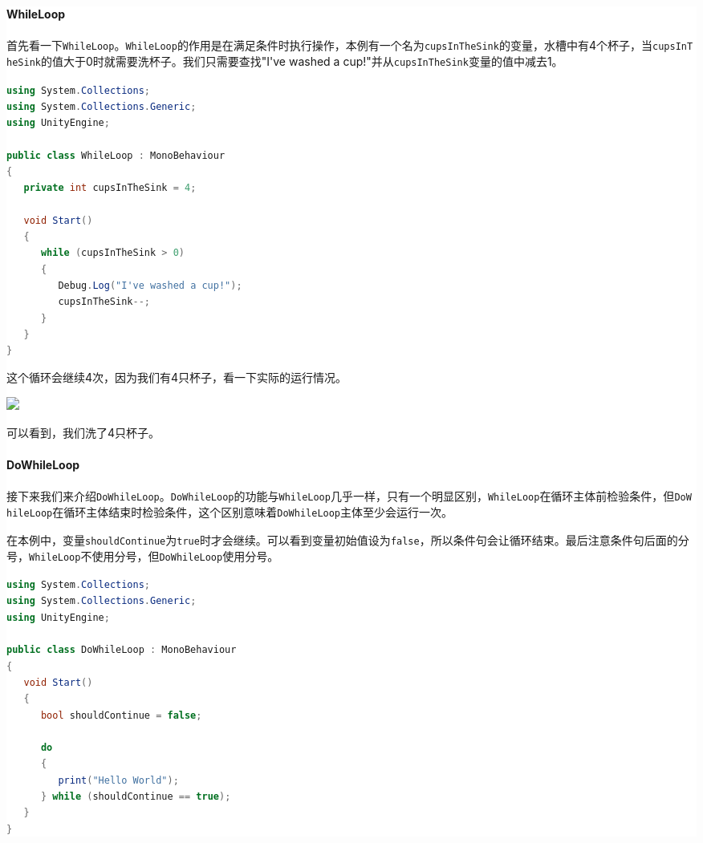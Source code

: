 #### WhileLoop

首先看一下`WhileLoop`。`WhileLoop`的作用是在满足条件时执行操作，本例有一个名为`cupsInTheSink`的变量，水槽中有4个杯子，当`cupsInTheSink`的值大于0时就需要洗杯子。我们只需要查找"I've washed a cup!"并从`cupsInTheSink`变量的值中减去1。


```c#
using System.Collections;
using System.Collections.Generic;
using UnityEngine;

public class WhileLoop : MonoBehaviour
{
   private int cupsInTheSink = 4;

   void Start()
   {
      while (cupsInTheSink > 0)
      {
         Debug.Log("I've washed a cup!");
         cupsInTheSink--;
      }
   }
}
```


这个循环会继续4次，因为我们有4只杯子，看一下实际的运行情况。

![](https://tva1.sinaimg.cn/large/008eGmZEly1gmjl1sw0fbj30ty0dy3z4.jpg)


可以看到，我们洗了4只杯子。

#### DoWhileLoop

接下来我们来介绍`DoWhileLoop`。`DoWhileLoop`的功能与`WhileLoop`几乎一样，只有一个明显区别，`WhileLoop`在循环主体前检验条件，但`DoWhileLoop`在循环主体结束时检验条件，这个区别意味着`DoWhileLoop`主体至少会运行一次。

在本例中，变量`shouldContinue`为`true`时才会继续。可以看到变量初始值设为`false`，所以条件句会让循环结束。最后注意条件句后面的分号，`WhileLoop`不使用分号，但`DoWhileLoop`使用分号。

```c#
using System.Collections;
using System.Collections.Generic;
using UnityEngine;

public class DoWhileLoop : MonoBehaviour
{
   void Start()
   {
      bool shouldContinue = false;

      do
      {
         print("Hello World");
      } while (shouldContinue == true);
   }
}
```
